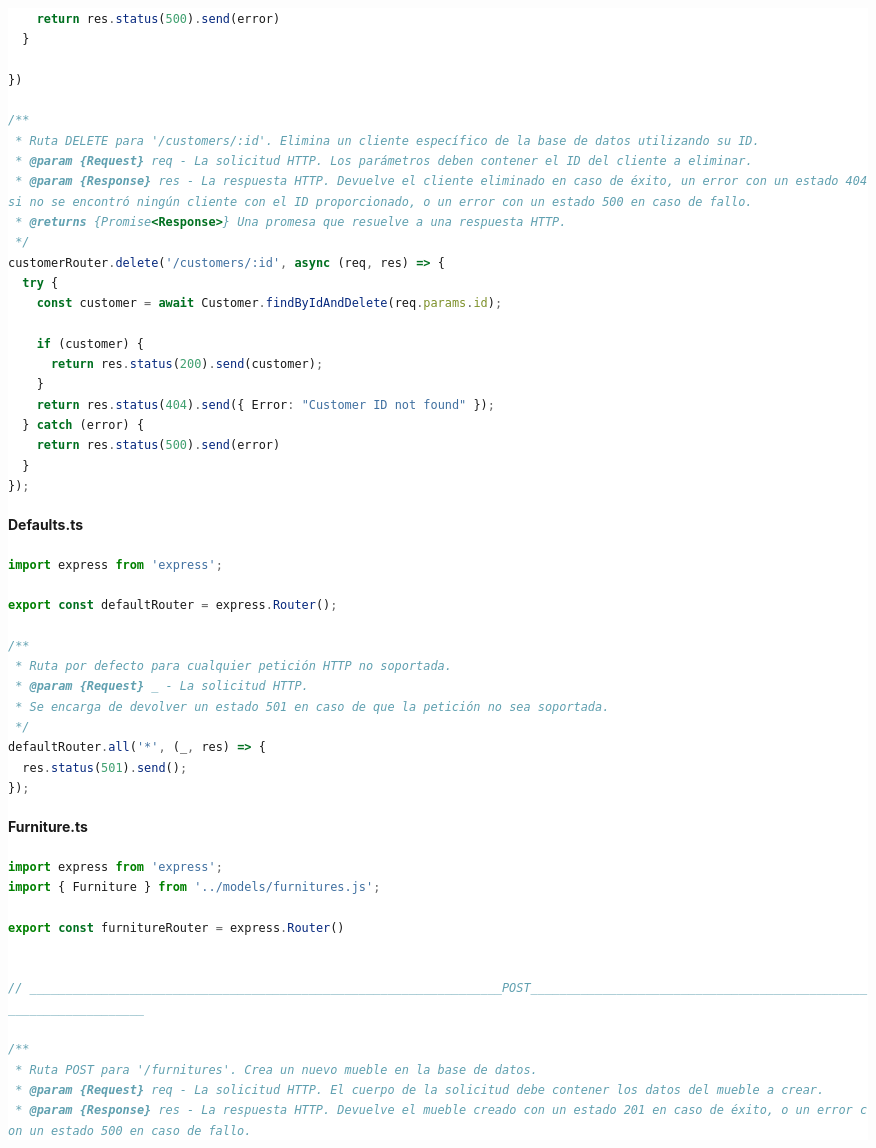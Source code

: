 ```typescript
    return res.status(500).send(error)
  }

})

/**
 * Ruta DELETE para '/customers/:id'. Elimina un cliente específico de la base de datos utilizando su ID.
 * @param {Request} req - La solicitud HTTP. Los parámetros deben contener el ID del cliente a eliminar.
 * @param {Response} res - La respuesta HTTP. Devuelve el cliente eliminado en caso de éxito, un error con un estado 404 si no se encontró ningún cliente con el ID proporcionado, o un error con un estado 500 en caso de fallo.
 * @returns {Promise<Response>} Una promesa que resuelve a una respuesta HTTP.
 */
customerRouter.delete('/customers/:id', async (req, res) => {
  try {
    const customer = await Customer.findByIdAndDelete(req.params.id);

    if (customer) {
      return res.status(200).send(customer);
    }
    return res.status(404).send({ Error: "Customer ID not found" });
  } catch (error) {
    return res.status(500).send(error)
  }
});
```


 #### Defaults.ts
```typescript
import express from 'express';

export const defaultRouter = express.Router();

/**
 * Ruta por defecto para cualquier petición HTTP no soportada.
 * @param {Request} _ - La solicitud HTTP.
 * Se encarga de devolver un estado 501 en caso de que la petición no sea soportada.
 */
defaultRouter.all('*', (_, res) => {
  res.status(501).send();
});

```

 #### Furniture.ts
```typescript
import express from 'express';
import { Furniture } from '../models/furnitures.js';

export const furnitureRouter = express.Router()


// __________________________________________________________________POST__________________________________________________________________

/**
 * Ruta POST para '/furnitures'. Crea un nuevo mueble en la base de datos.
 * @param {Request} req - La solicitud HTTP. El cuerpo de la solicitud debe contener los datos del mueble a crear.
 * @param {Response} res - La respuesta HTTP. Devuelve el mueble creado con un estado 201 en caso de éxito, o un error con un estado 500 en caso de fallo.
```